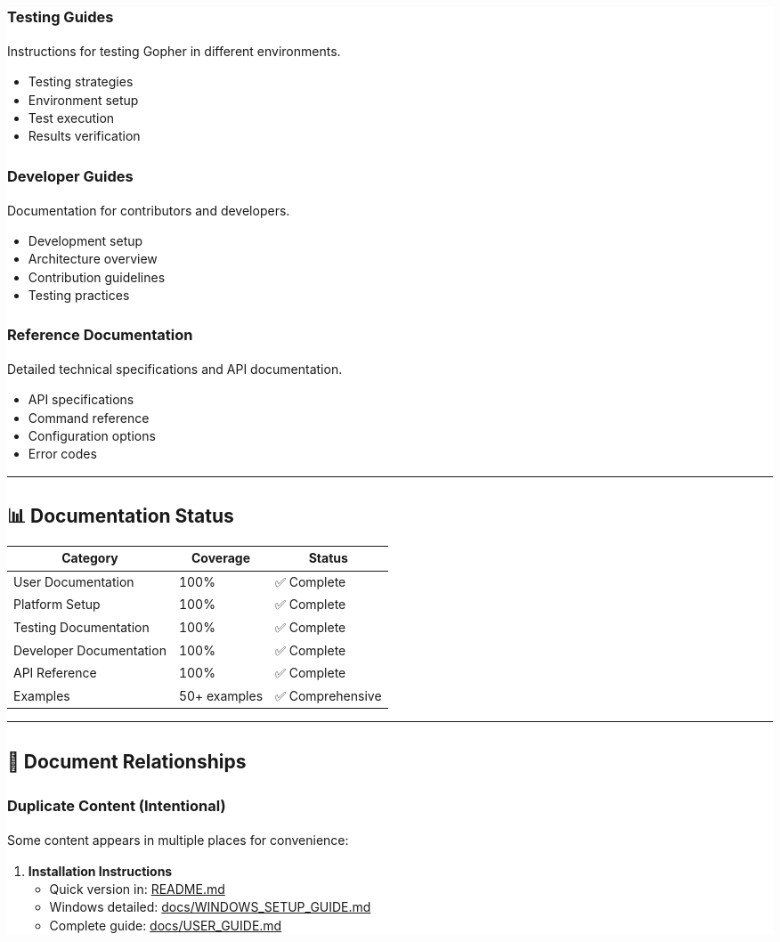 ### **Testing Guides**
Instructions for testing Gopher in different environments.
- Testing strategies
- Environment setup
- Test execution
- Results verification

### **Developer Guides**
Documentation for contributors and developers.
- Development setup
- Architecture overview
- Contribution guidelines
- Testing practices

### **Reference Documentation**
Detailed technical specifications and API documentation.
- API specifications
- Command reference
- Configuration options
- Error codes

---

## 📊 Documentation Status

| Category | Coverage | Status |
|----------|----------|--------|
| User Documentation | 100% | ✅ Complete |
| Platform Setup | 100% | ✅ Complete |
| Testing Documentation | 100% | ✅ Complete |
| Developer Documentation | 100% | ✅ Complete |
| API Reference | 100% | ✅ Complete |
| Examples | 50+ examples | ✅ Comprehensive |

---

## 🔄 Document Relationships

### Duplicate Content (Intentional)
Some content appears in multiple places for convenience:

1. **Installation Instructions**
   - Quick version in: [README.md](README.md)
   - Windows detailed: [docs/WINDOWS_SETUP_GUIDE.md](docs/WINDOWS_SETUP_GUIDE.md)
   - Complete guide: [docs/USER_GUIDE.md](docs/USER_GUIDE.md)
